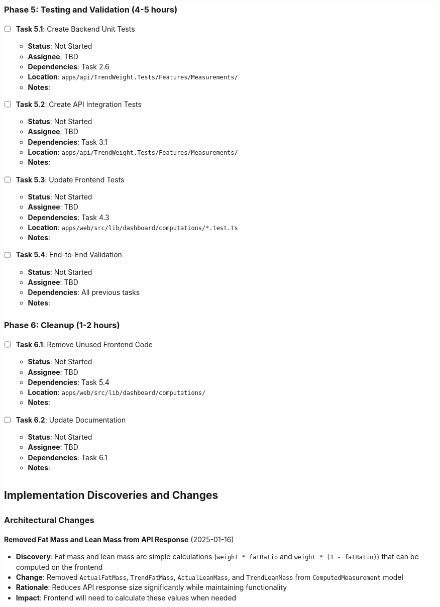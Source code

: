 ### Phase 5: Testing and Validation (4-5 hours)
- [ ] **Task 5.1**: Create Backend Unit Tests
  - **Status**: Not Started
  - **Assignee**: TBD
  - **Dependencies**: Task 2.6
  - **Location**: `apps/api/TrendWeight.Tests/Features/Measurements/`
  - **Notes**: 

- [ ] **Task 5.2**: Create API Integration Tests
  - **Status**: Not Started
  - **Assignee**: TBD
  - **Dependencies**: Task 3.1
  - **Location**: `apps/api/TrendWeight.Tests/Features/Measurements/`
  - **Notes**: 

- [ ] **Task 5.3**: Update Frontend Tests
  - **Status**: Not Started
  - **Assignee**: TBD
  - **Dependencies**: Task 4.3
  - **Location**: `apps/web/src/lib/dashboard/computations/*.test.ts`
  - **Notes**: 

- [ ] **Task 5.4**: End-to-End Validation
  - **Status**: Not Started
  - **Assignee**: TBD
  - **Dependencies**: All previous tasks
  - **Notes**: 

### Phase 6: Cleanup (1-2 hours)
- [ ] **Task 6.1**: Remove Unused Frontend Code
  - **Status**: Not Started
  - **Assignee**: TBD
  - **Dependencies**: Task 5.4
  - **Location**: `apps/web/src/lib/dashboard/computations/`
  - **Notes**: 

- [ ] **Task 6.2**: Update Documentation
  - **Status**: Not Started
  - **Assignee**: TBD
  - **Dependencies**: Task 6.1
  - **Notes**: 

## Implementation Discoveries and Changes

### Architectural Changes

**Removed Fat Mass and Lean Mass from API Response** (2025-01-16)
- **Discovery**: Fat mass and lean mass are simple calculations (`weight * fatRatio` and `weight * (1 - fatRatio)`) that can be computed on the frontend
- **Change**: Removed `ActualFatMass`, `TrendFatMass`, `ActualLeanMass`, and `TrendLeanMass` from `ComputedMeasurement` model
- **Rationale**: Reduces API response size significantly while maintaining functionality
- **Impact**: Frontend will need to calculate these values when needed

